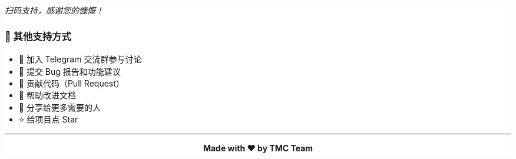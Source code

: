   <p><i>扫码支持，感谢您的慷慨！</i></p>
</div>

### 🤝 其他支持方式
- 💬 加入 Telegram 交流群参与讨论
- 🐛 提交 Bug 报告和功能建议
- 🔧 贡献代码（Pull Request）
- 📝 帮助改进文档
- 📢 分享给更多需要的人
- ⭐ 给项目点 Star

---

<div align="center">

**Made with ❤️ by TMC Team**

</div>
